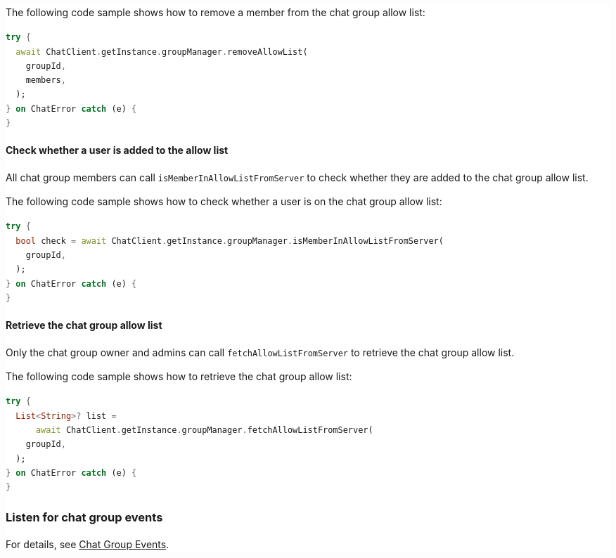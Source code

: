 The following code sample shows how to remove a member from the chat group allow list:

```dart
try {
  await ChatClient.getInstance.groupManager.removeAllowList(
    groupId,
    members,
  );
} on ChatError catch (e) {
}
```

#### Check whether a user is added to the allow list

All chat group members can call `isMemberInAllowListFromServer` to check whether they are added to the chat group allow list.

The following code sample shows how to check whether a user is on the chat group allow list:

```dart
try {
  bool check = await ChatClient.getInstance.groupManager.isMemberInAllowListFromServer(
    groupId,
  );
} on ChatError catch (e) {
}
```

#### Retrieve the chat group allow list

Only the chat group owner and admins can call `fetchAllowListFromServer` to retrieve the chat group allow list.

The following code sample shows how to retrieve the chat group allow list:

```dart
try {
  List<String>? list =
      await ChatClient.getInstance.groupManager.fetchAllowListFromServer(
    groupId,
  );
} on ChatError catch (e) {
}
```

### Listen for chat group events

For details, see [Chat Group Events](./agora_chat_group_flutter#listen-for-chat-group-events).